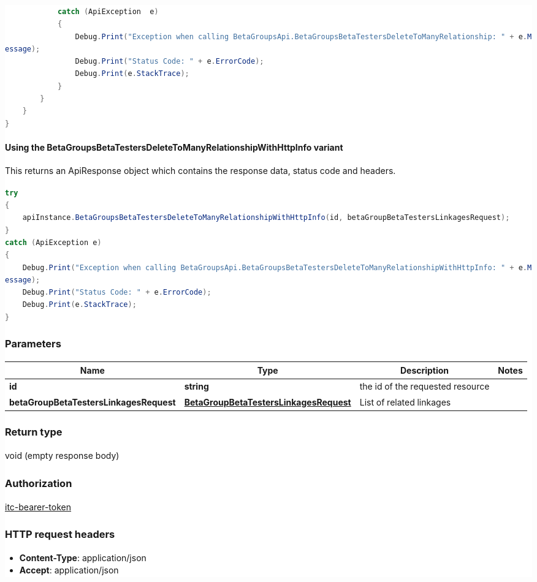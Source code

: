 ```csharp
            catch (ApiException  e)
            {
                Debug.Print("Exception when calling BetaGroupsApi.BetaGroupsBetaTestersDeleteToManyRelationship: " + e.Message);
                Debug.Print("Status Code: " + e.ErrorCode);
                Debug.Print(e.StackTrace);
            }
        }
    }
}
```

#### Using the BetaGroupsBetaTestersDeleteToManyRelationshipWithHttpInfo variant
This returns an ApiResponse object which contains the response data, status code and headers.

```csharp
try
{
    apiInstance.BetaGroupsBetaTestersDeleteToManyRelationshipWithHttpInfo(id, betaGroupBetaTestersLinkagesRequest);
}
catch (ApiException e)
{
    Debug.Print("Exception when calling BetaGroupsApi.BetaGroupsBetaTestersDeleteToManyRelationshipWithHttpInfo: " + e.Message);
    Debug.Print("Status Code: " + e.ErrorCode);
    Debug.Print(e.StackTrace);
}
```

### Parameters

| Name | Type | Description | Notes |
|------|------|-------------|-------|
| **id** | **string** | the id of the requested resource |  |
| **betaGroupBetaTestersLinkagesRequest** | [**BetaGroupBetaTestersLinkagesRequest**](BetaGroupBetaTestersLinkagesRequest.md) | List of related linkages |  |

### Return type

void (empty response body)

### Authorization

[itc-bearer-token](../README.md#itc-bearer-token)

### HTTP request headers

 - **Content-Type**: application/json
 - **Accept**: application/json
